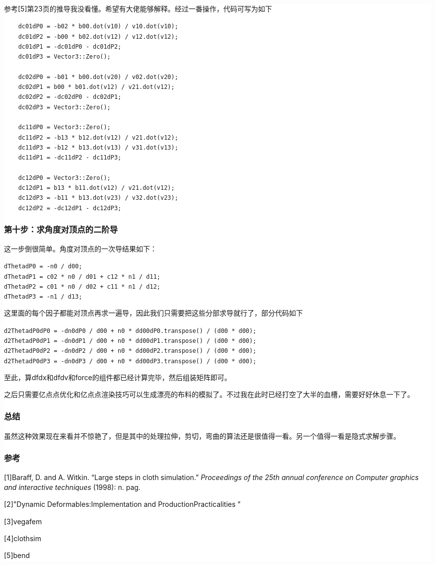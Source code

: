 参考[5]第23页的推导我没看懂。希望有大佬能够解释。经过一番操作，代码可写为如下

```
	dc01dP0 = -b02 * b00.dot(v10) / v10.dot(v10);
	dc01dP2 = -b00 * b02.dot(v12) / v12.dot(v12);
	dc01dP1 = -dc01dP0 - dc01dP2;
	dc01dP3 = Vector3::Zero();

	dc02dP0 = -b01 * b00.dot(v20) / v02.dot(v20);
	dc02dP1 = b00 * b01.dot(v12) / v21.dot(v12);
	dc02dP2 = -dc02dP0 - dc02dP1;
	dc02dP3 = Vector3::Zero();

	dc11dP0 = Vector3::Zero();
	dc11dP2 = -b13 * b12.dot(v12) / v21.dot(v12);
	dc11dP3 = -b12 * b13.dot(v13) / v31.dot(v13);
	dc11dP1 = -dc11dP2 - dc11dP3;

	dc12dP0 = Vector3::Zero();
	dc12dP1 = b13 * b11.dot(v12) / v21.dot(v12);
	dc12dP3 = -b11 * b13.dot(v23) / v32.dot(v23);
	dc12dP2 = -dc12dP1 - dc12dP3;
```

### 第十步：求角度对顶点的二阶导

这一步倒很简单。角度对顶点的一次导结果如下：

```
dThetadP0 = -n0 / d00;
dThetadP1 = c02 * n0 / d01 + c12 * n1 / d11;
dThetadP2 = c01 * n0 / d02 + c11 * n1 / d12;
dThetadP3 = -n1 / d13;
```

这里面的每个因子都能对顶点再求一遍导，因此我们只需要把这些分部求导就行了，部分代码如下

```
d2ThetadP0dP0 = -dn0dP0 / d00 + n0 * dd00dP0.transpose() / (d00 * d00);
d2ThetadP0dP1 = -dn0dP1 / d00 + n0 * dd00dP1.transpose() / (d00 * d00);
d2ThetadP0dP2 = -dn0dP2 / d00 + n0 * dd00dP2.transpose() / (d00 * d00);
d2ThetadP0dP3 = -dn0dP3 / d00 + n0 * dd00dP3.transpose() / (d00 * d00);

```

至此，算dfdx和dfdv和force的组件都已经计算完毕，然后组装矩阵即可。

之后只需要亿点点优化和亿点点渲染技巧可以生成漂亮的布料的模拟了。不过我在此时已经打空了大半的血槽，需要好好休息一下了。

### 总结

虽然这种效果现在来看并不惊艳了，但是其中的处理拉伸，剪切，弯曲的算法还是很值得一看。另一个值得一看是隐式求解步骤。

### 参考

[1]Baraff, D. and A. Witkin. “Large steps in cloth simulation.” *Proceedings of the 25th annual conference on Computer graphics and interactive techniques* (1998): n. pag.

[2]"Dynamic Deformables:Implementation and ProductionPracticalities  "

[3]vegafem

[4]clothsim

[5]bend
